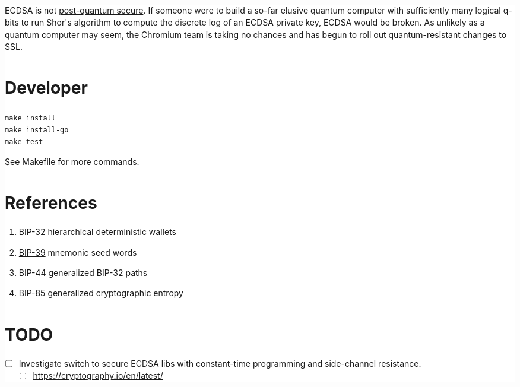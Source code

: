 ECDSA is not [post-quantum secure](https://blog.cloudflare.com/pq-2024).
If someone were to build a so-far elusive quantum computer with sufficiently many
logical q-bits to run Shor's algorithm to compute the discrete log of an ECDSA
private key, ECDSA would be broken.
As unlikely as a quantum computer may seem, the Chromium team is
[taking no chances](https://blog.chromium.org/2024/05/advancing-our-amazing-bet-on-asymmetric.html)
and has begun to roll out quantum-resistant changes to SSL.


# Developer

```
make install
make install-go
make test
```

See [Makefile](./Makefile) for more commands.


# References

1. [BIP-32](https://github.com/bitcoin/bips/blob/master/bip-0032.mediawiki) hierarchical deterministic wallets

1. [BIP-39](https://github.com/bitcoin/bips/blob/master/bip-0039.mediawiki) mnemonic seed words

1. [BIP-44](https://github.com/bitcoin/bips/blob/master/bip-0044.mediawiki)
generalized BIP-32 paths

1. [BIP-85](https://github.com/bitcoin/bips/blob/master/bip-0085.mediawiki) generalized cryptographic entropy


# TODO

* [ ] Investigate switch to secure ECDSA libs with constant-time programming and
side-channel resistance.
    * [ ] https://cryptography.io/en/latest/
